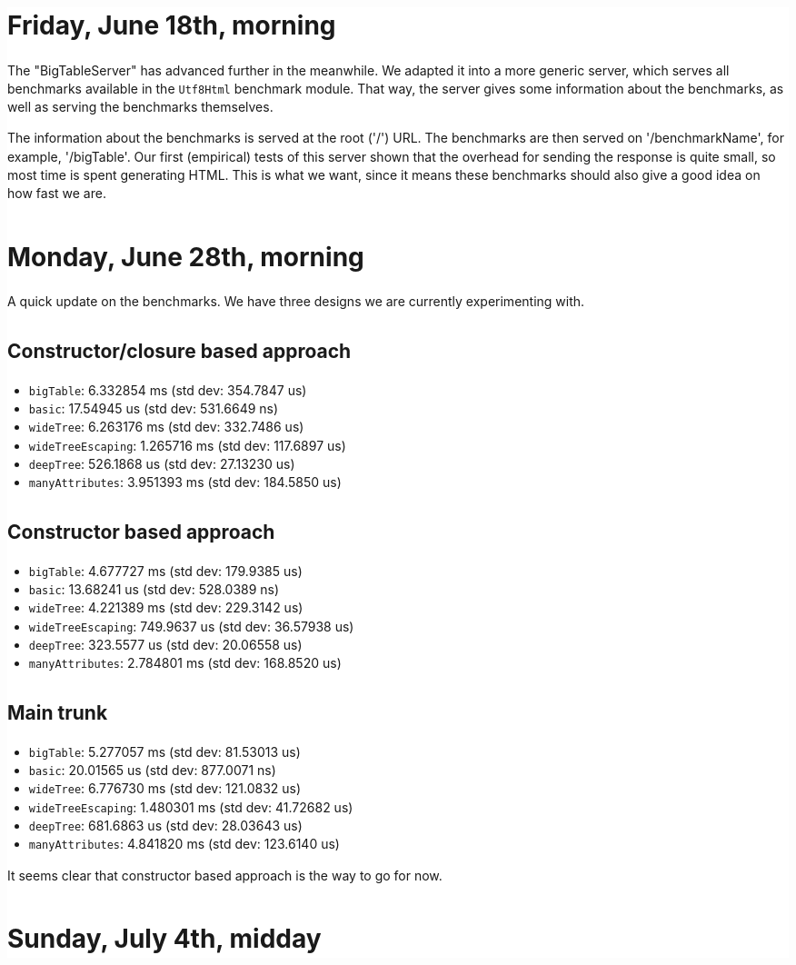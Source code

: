 Friday, June 18th, morning
==========================

The "BigTableServer" has advanced further in the meanwhile. We adapted it
into a more generic server, which serves all benchmarks available in the
`Utf8Html` benchmark module. That way, the server gives some information about
the benchmarks, as well as serving the benchmarks themselves.

The information about the benchmarks is served at the root ('/') URL. The
benchmarks are then served on '/benchmarkName', for example, '/bigTable'. Our
first (empirical) tests of this server shown that the overhead for sending the
response is quite small, so most time is spent generating HTML. This is what we
want, since it means these benchmarks should also give a good idea on how fast
we are.

Monday, June 28th, morning
==========================

A quick update on the benchmarks. We have three designs we are currently
experimenting with.

Constructor/closure based approach
----------------------------------

- `bigTable`: 6.332854 ms (std dev: 354.7847 us)
- `basic`: 17.54945 us (std dev: 531.6649 ns)
- `wideTree`: 6.263176 ms (std dev: 332.7486 us)
- `wideTreeEscaping`: 1.265716 ms (std dev: 117.6897 us)
- `deepTree`: 526.1868 us (std dev: 27.13230 us)
- `manyAttributes`: 3.951393 ms (std dev: 184.5850 us)

Constructor based approach
--------------------------

- `bigTable`: 4.677727 ms (std dev: 179.9385 us)
- `basic`: 13.68241 us (std dev: 528.0389 ns)
- `wideTree`: 4.221389 ms (std dev: 229.3142 us)
- `wideTreeEscaping`: 749.9637 us (std dev: 36.57938 us)
- `deepTree`: 323.5577 us (std dev: 20.06558 us)
- `manyAttributes`: 2.784801 ms (std dev: 168.8520 us)

Main trunk
----------

- `bigTable`: 5.277057 ms (std dev: 81.53013 us)
- `basic`: 20.01565 us (std dev: 877.0071 ns)
- `wideTree`: 6.776730 ms (std dev: 121.0832 us)
- `wideTreeEscaping`: 1.480301 ms (std dev: 41.72682 us)
- `deepTree`: 681.6863 us (std dev: 28.03643 us)
- `manyAttributes`: 4.841820 ms (std dev: 123.6140 us)

It seems clear that constructor based approach is the way to go for now.

Sunday, July 4th, midday
========================
